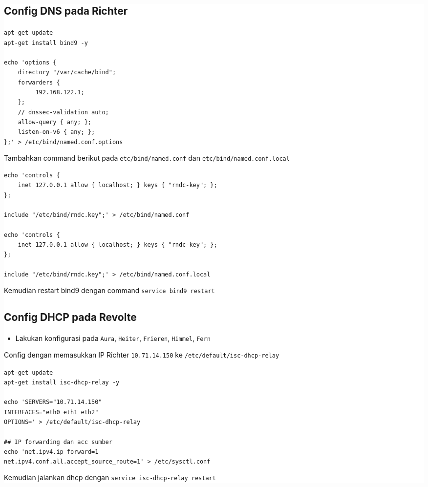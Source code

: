 ## Config DNS pada Richter
```
apt-get update
apt-get install bind9 -y

echo 'options {
    directory "/var/cache/bind";
    forwarders {
         192.168.122.1;
    };
    // dnssec-validation auto;
    allow-query { any; };
    listen-on-v6 { any; };
};' > /etc/bind/named.conf.options
```

Tambahkan command berikut pada `etc/bind/named.conf` dan `etc/bind/named.conf.local`
```
echo 'controls {
    inet 127.0.0.1 allow { localhost; } keys { "rndc-key"; };
};

include "/etc/bind/rndc.key";' > /etc/bind/named.conf

echo 'controls {
    inet 127.0.0.1 allow { localhost; } keys { "rndc-key"; };
};

include "/etc/bind/rndc.key";' > /etc/bind/named.conf.local
```
Kemudian restart bind9 dengan command
`service bind9 restart`

## Config DHCP pada Revolte
- Lakukan konfigurasi pada `Aura`, `Heiter`, `Frieren`, `Himmel`, `Fern`

Config dengan memasukkan IP Richter `10.71.14.150` ke `/etc/default/isc-dhcp-relay`
```
apt-get update
apt-get install isc-dhcp-relay -y

echo 'SERVERS="10.71.14.150"
INTERFACES="eth0 eth1 eth2"
OPTIONS=' > /etc/default/isc-dhcp-relay

## IP forwarding dan acc sumber
echo 'net.ipv4.ip_forward=1
net.ipv4.conf.all.accept_source_route=1' > /etc/sysctl.conf
```
Kemudian jalankan dhcp dengan `service isc-dhcp-relay restart`

